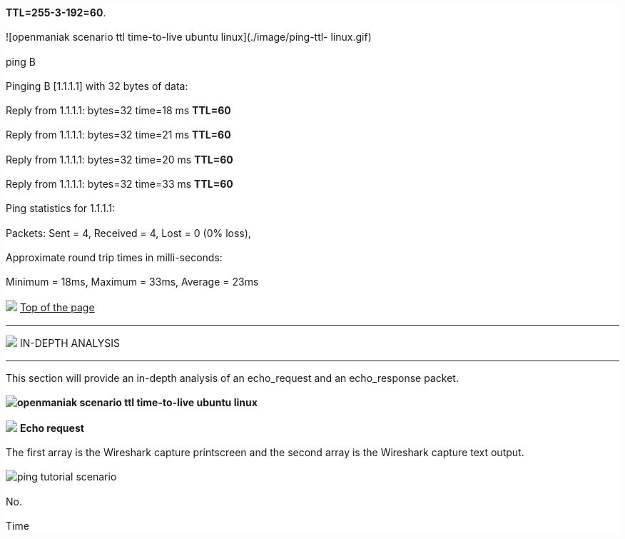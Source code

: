 **TTL=255-3-192=60**.   
  

![openmaniak scenario ttl time-to-live ubuntu linux](./image/ping-ttl-
linux.gif)

  
ping B

  

Pinging B [1.1.1.1] with 32 bytes of data:

  
Reply from 1.1.1.1: bytes=32 time=18 ms **TTL=60**

Reply from 1.1.1.1: bytes=32 time=21 ms **TTL=60**

Reply from 1.1.1.1: bytes=32 time=20 ms **TTL=60**

Reply from 1.1.1.1: bytes=32 time=33 ms **TTL=60**

  
Ping statistics for 1.1.1.1:

Packets: Sent = 4, Received = 4, Lost = 0 (0% loss),

Approximate round trip times in milli-seconds:

Minimum = 18ms, Maximum = 33ms, Average = 23ms

![](./image/up.gif) [Top of the page](./ping.php)

* * *

  
![](./image/carre.gif) IN-DEPTH ANALYSIS

  

* * *

  
This section will provide an in-depth analysis of an echo_request and an
echo_response packet.

  

**![openmaniak scenario ttl time-to-live ubuntu linux](./image/ping-ttl-advanced.jpg)**
  
![](./image/droite.gif) **Echo request**

  
The first array is the Wireshark capture printscreen and the second array is
the Wireshark capture text output.

  

![ping tutorial scenario](./image/ping-wireshark-request.jpg)

  

No.

Time
